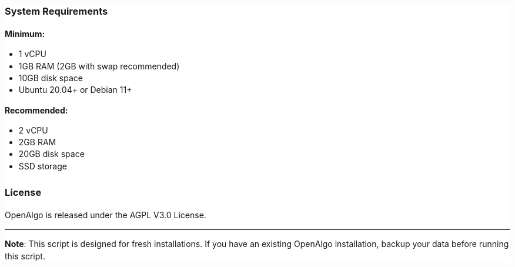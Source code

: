 ### System Requirements

**Minimum:**
- 1 vCPU
- 1GB RAM (2GB with swap recommended)
- 10GB disk space
- Ubuntu 20.04+ or Debian 11+

**Recommended:**
- 2 vCPU
- 2GB RAM
- 20GB disk space
- SSD storage

### License

OpenAlgo is released under the AGPL V3.0 License.

---

**Note**: This script is designed for fresh installations. If you have an existing OpenAlgo installation, backup your data before running this script.